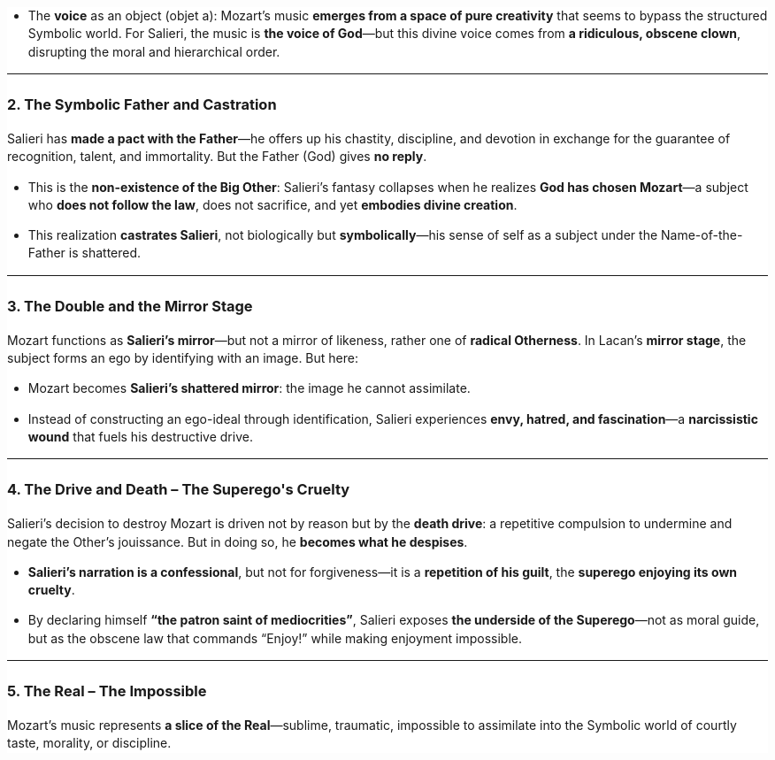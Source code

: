 -   The **voice** as an object (objet a): Mozart’s music **emerges from a space of pure creativity** that seems to bypass the structured Symbolic world. For Salieri, the music is **the voice of God**—but this divine voice comes from **a ridiculous, obscene clown**, disrupting the moral and hierarchical order.
    

---

### **2\. The Symbolic Father and Castration**

Salieri has **made a pact with the Father**—he offers up his chastity, discipline, and devotion in exchange for the guarantee of recognition, talent, and immortality. But the Father (God) gives **no reply**.

-   This is the **non-existence of the Big Other**: Salieri’s fantasy collapses when he realizes **God has chosen Mozart**—a subject who **does not follow the law**, does not sacrifice, and yet **embodies divine creation**.
    
-   This realization **castrates Salieri**, not biologically but **symbolically**—his sense of self as a subject under the Name-of-the-Father is shattered.
    

---

### **3\. The Double and the Mirror Stage**

Mozart functions as **Salieri’s mirror**—but not a mirror of likeness, rather one of **radical Otherness**. In Lacan’s **mirror stage**, the subject forms an ego by identifying with an image. But here:

-   Mozart becomes **Salieri’s shattered mirror**: the image he cannot assimilate.
    
-   Instead of constructing an ego-ideal through identification, Salieri experiences **envy, hatred, and fascination**—a **narcissistic wound** that fuels his destructive drive.
    

---

### **4\. The Drive and Death – The Superego's Cruelty**

Salieri’s decision to destroy Mozart is driven not by reason but by the **death drive**: a repetitive compulsion to undermine and negate the Other’s jouissance. But in doing so, he **becomes what he despises**.

-   **Salieri’s narration is a confessional**, but not for forgiveness—it is a **repetition of his guilt**, the **superego enjoying its own cruelty**.
    
-   By declaring himself **“the patron saint of mediocrities”**, Salieri exposes **the underside of the Superego**—not as moral guide, but as the obscene law that commands “Enjoy!” while making enjoyment impossible.
    

---

### **5\. The Real – The Impossible**

Mozart’s music represents **a slice of the Real**—sublime, traumatic, impossible to assimilate into the Symbolic world of courtly taste, morality, or discipline.
